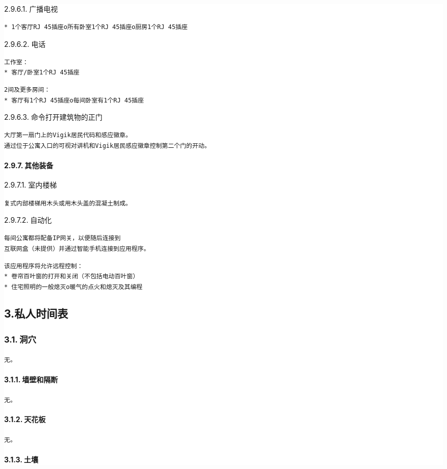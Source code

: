 2.9.6.1. 广播电视

```
* 1个客厅RJ 45插座o所有卧室1个RJ 45插座o厨房1个RJ 45插座
```
2.9.6.2. 电话

```
工作室：
* 客厅/卧室1个RJ 45插座
```
```
2间及更多房间：
* 客厅有1个RJ 45插座o每间卧室有1个RJ 45插座
```
2.9.6.3. 命令打开建筑物的正门

```
大厅第一扇门上的Vigik居民代码和感应徽章。
通过位于公寓入口的可视对讲机和Vigik居民感应徽章控制第二个门的开动。
```
#### 2.9.7. 其他装备

2.9.7.1. 室内楼梯

```
复式内部楼梯用木头或用木头盖的混凝土制成。
```
2.9.7.2. 自动化

```
每间公寓都将配备IP网关，以便随后连接到
互联网盒（未提供）并通过智能手机连接到应用程序。
```


```
该应用程序将允许远程控制：
* 卷帘百叶窗的打开和关闭（不包括电动百叶窗）
* 住宅照明的一般熄灭o暖气的点火和熄灭及其编程
```


## 3.私人时间表

### 3.1. 洞穴

```
无。
```
#### 3.1.1. 墙壁和隔断

```
无。
```
#### 3.1.2. 天花板

```
无。
```
#### 3.1.3. 土壤
